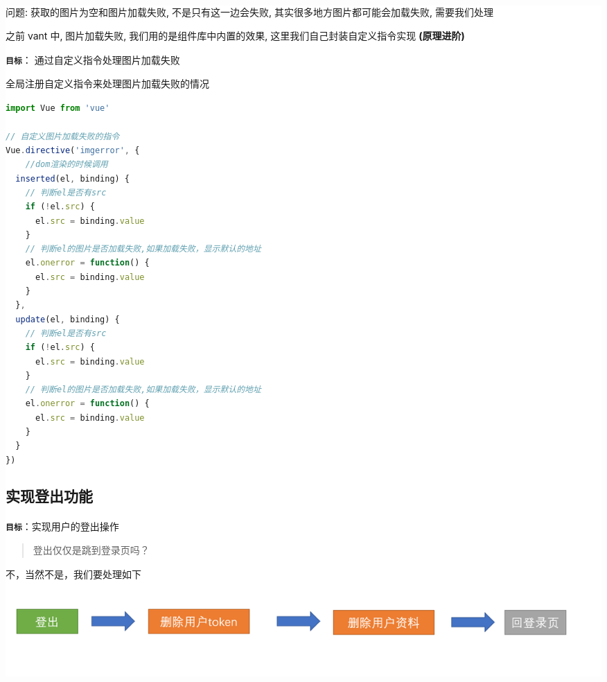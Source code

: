 问题: 获取的图片为空和图片加载失败, 不是只有这一边会失败, 其实很多地方图片都可能会加载失败, 需要我们处理

之前 vant 中, 图片加载失败, 我们用的是组件库中内置的效果, 这里我们自己封装自定义指令实现 **(原理进阶)**

**`目标`**： 通过自定义指令处理图片加载失败

全局注册自定义指令来处理图片加载失败的情况

```jsx
import Vue from 'vue'

// 自定义图片加载失败的指令
Vue.directive('imgerror', {
    //dom渲染的时候调用
  inserted(el, binding) {
    // 判断el是否有src
    if (!el.src) {
      el.src = binding.value
    }
    // 判断el的图片是否加载失败,如果加载失败，显示默认的地址
    el.onerror = function() {
      el.src = binding.value
    }
  },
  update(el, binding) {
    // 判断el是否有src
    if (!el.src) {
      el.src = binding.value
    }
    // 判断el的图片是否加载失败,如果加载失败，显示默认的地址
    el.onerror = function() {
      el.src = binding.value
    }
  }
})

```



## 实现登出功能

**`目标`**：实现用户的登出操作

> 登出仅仅是跳到登录页吗？

不，当然不是，我们要处理如下

![image-20200827143847893](assets/image-20200827143847893.png)
